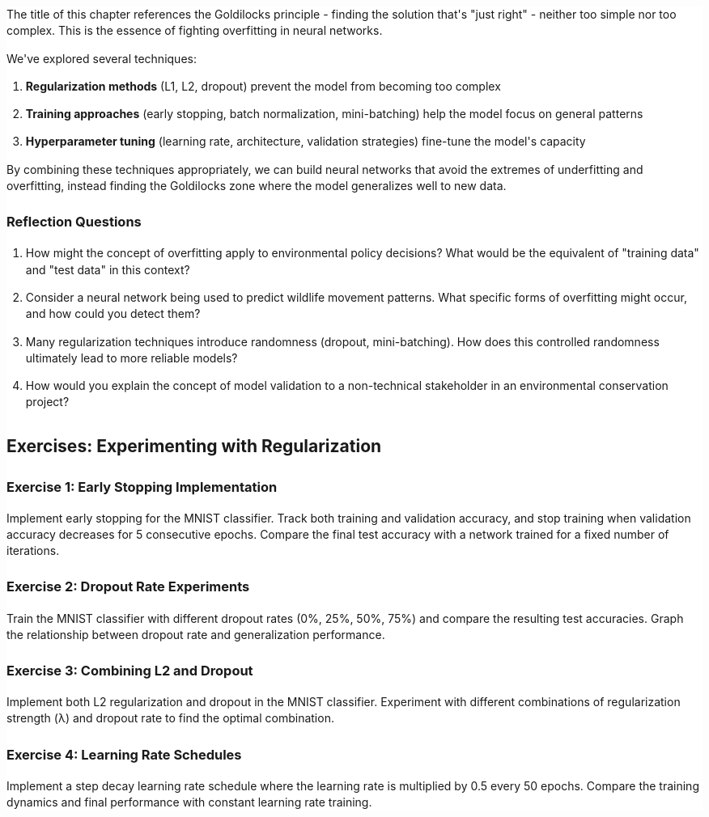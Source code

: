 The title of this chapter references the Goldilocks principle - finding the solution that's "just right" - neither too simple nor too complex. This is the essence of fighting overfitting in neural networks.

We've explored several techniques:

1. **Regularization methods** (L1, L2, dropout) prevent the model from becoming too complex

2. **Training approaches** (early stopping, batch normalization, mini-batching) help the model focus on general patterns

3. **Hyperparameter tuning** (learning rate, architecture, validation strategies) fine-tune the model's capacity

By combining these techniques appropriately, we can build neural networks that avoid the extremes of underfitting and overfitting, instead finding the Goldilocks zone where the model generalizes well to new data.

### Reflection Questions

1. How might the concept of overfitting apply to environmental policy decisions? What would be the equivalent of "training data" and "test data" in this context?

2. Consider a neural network being used to predict wildlife movement patterns. What specific forms of overfitting might occur, and how could you detect them?

3. Many regularization techniques introduce randomness (dropout, mini-batching). How does this controlled randomness ultimately lead to more reliable models?

4. How would you explain the concept of model validation to a non-technical stakeholder in an environmental conservation project?

## Exercises: Experimenting with Regularization

### Exercise 1: Early Stopping Implementation

Implement early stopping for the MNIST classifier. Track both training and validation accuracy, and stop training when validation accuracy decreases for 5 consecutive epochs. Compare the final test accuracy with a network trained for a fixed number of iterations.

### Exercise 2: Dropout Rate Experiments

Train the MNIST classifier with different dropout rates (0%, 25%, 50%, 75%) and compare the resulting test accuracies. Graph the relationship between dropout rate and generalization performance.

### Exercise 3: Combining L2 and Dropout

Implement both L2 regularization and dropout in the MNIST classifier. Experiment with different combinations of regularization strength (λ) and dropout rate to find the optimal combination.

### Exercise 4: Learning Rate Schedules

Implement a step decay learning rate schedule where the learning rate is multiplied by 0.5 every 50 epochs. Compare the training dynamics and final performance with constant learning rate training.
